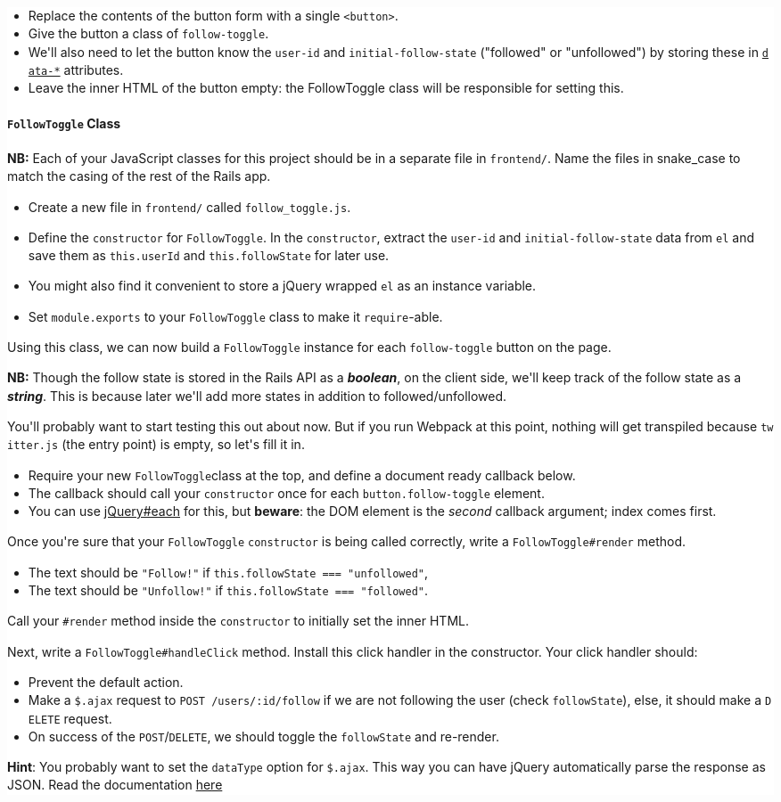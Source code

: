 * Replace the contents of the button form with a single `<button>`.  
* Give the button a class of `follow-toggle`.  
* We'll also need to let the button know the `user-id` and `initial-follow-state`
("followed" or "unfollowed") by storing
these in [`data-*`][data-*] attributes.
* Leave the inner HTML of the button empty: the FollowToggle class will be
responsible for setting this.

[data-*]: https://developer.mozilla.org/en-US/docs/Web/HTML/Global_attributes/data-*#Usage

#### `FollowToggle` Class

**NB:** Each of your JavaScript classes for this project should be in a separate
file in `frontend/`. Name the files in snake_case to match the casing of the rest
of the Rails app.

* Create a new file in `frontend/` called `follow_toggle.js`.

* Define the `constructor` for `FollowToggle`. In the `constructor`, extract the
`user-id` and `initial-follow-state` data from `el` and save them as `this.userId`
and `this.followState` for later use.
*  You might also find it convenient to store a jQuery wrapped `el` as an instance
variable.
* Set `module.exports` to your `FollowToggle` class to make it `require`-able.

Using this class, we can now build a `FollowToggle` instance for each
`follow-toggle` button on the page.

**NB:** Though the follow state is stored in the Rails API as a **_boolean_**, on the
client side, we'll keep track of the follow state as a **_string_**. This is
because later we'll add more states in addition to followed/unfollowed.

You'll probably want to start testing this out about now. But if you run Webpack
at this point, nothing will get transpiled because `twitter.js` (the entry point)
is empty, so let's fill it in.
+ Require your new `FollowToggle`class at the top,
and define a document ready callback below.
+ The callback should call your `constructor` once for each `button.follow-toggle` element.
+ You can use [jQuery#each][jquery-each] for this, but **beware**: the DOM element
is the _second_ callback argument; index comes first.

Once you're sure that your `FollowToggle` `constructor` is being called
correctly, write a `FollowToggle#render` method.
+ The text should be `"Follow!"` if `this.followState === "unfollowed"`,
+ The text should be `"Unfollow!"` if `this.followState === "followed"`.

Call your `#render` method inside the `constructor` to initially set the inner HTML.

Next, write a `FollowToggle#handleClick` method. Install this click handler in the
constructor. Your click handler should:
* Prevent the default action.
* Make a `$.ajax` request to `POST /users/:id/follow` if we are not following the
user (check `followState`), else, it should make a `DELETE` request.
* On success of the `POST`/`DELETE`, we should toggle the `followState` and
re-render.

**Hint**: You probably want to set the `dataType` option for `$.ajax`. This way
you can have jQuery automatically parse the response as JSON. Read the
documentation [here][$.ajax-docs]


[live-demo]: https://aa-ajax-twitter.herokuapp.com
[respond-to-docs]: http://apidock.com/rails/ActionController/MimeResponds/InstanceMethods/respond_to
[$.ajax-docs]: http://api.jquery.com/jquery.ajax/
[jquery-each]: https://api.jquery.com/each
[input-selector]: http://api.jquery.com/input-selector
[g-fonts]: https://fonts.google.com
[jbuilder]: https://github.com/rails/jbuilder/blob/master/README.md